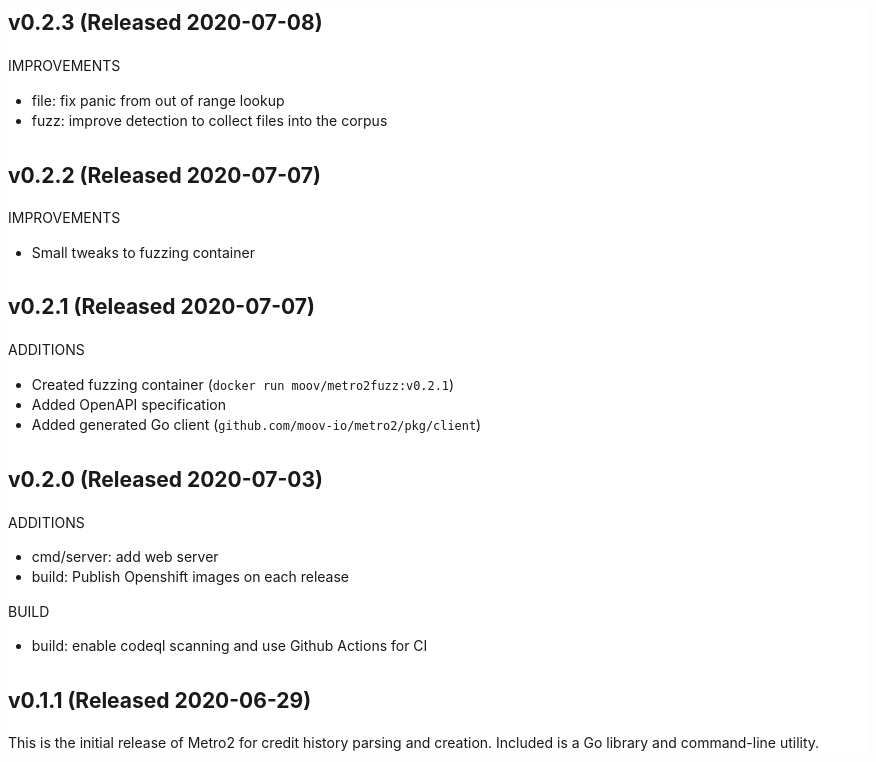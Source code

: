 ## v0.2.3 (Released 2020-07-08)

IMPROVEMENTS

- file: fix panic from out of range lookup
- fuzz: improve detection to collect files into the corpus

## v0.2.2 (Released 2020-07-07)

IMPROVEMENTS

- Small tweaks to fuzzing container

## v0.2.1 (Released 2020-07-07)

ADDITIONS

- Created fuzzing container (`docker run moov/metro2fuzz:v0.2.1`)
- Added OpenAPI specification
- Added generated Go client (`github.com/moov-io/metro2/pkg/client`)

## v0.2.0 (Released 2020-07-03)

ADDITIONS

- cmd/server: add web server
- build: Publish Openshift images on each release

BUILD

- build: enable codeql scanning and use Github Actions for CI

## v0.1.1 (Released 2020-06-29)

This is the initial release of Metro2 for credit history parsing and creation. Included is a Go library and command-line utility.
